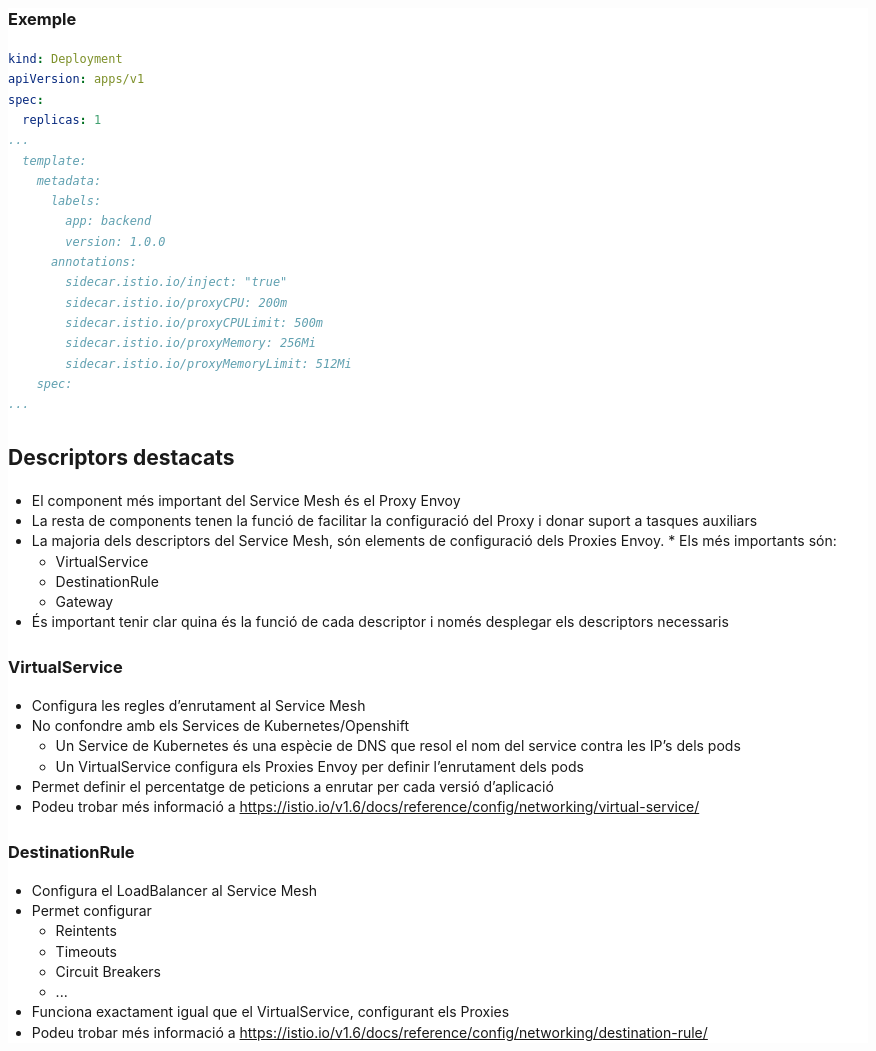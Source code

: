 
### Exemple

```yaml
kind: Deployment
apiVersion: apps/v1
spec:
  replicas: 1
...
  template:
    metadata:
      labels:
        app: backend
        version: 1.0.0
      annotations:
        sidecar.istio.io/inject: "true"
        sidecar.istio.io/proxyCPU: 200m
        sidecar.istio.io/proxyCPULimit: 500m
        sidecar.istio.io/proxyMemory: 256Mi
        sidecar.istio.io/proxyMemoryLimit: 512Mi
    spec:
...
```


## Descriptors destacats

* El component més important del Service Mesh és el Proxy Envoy
* La resta de components tenen la funció de facilitar la configuració del Proxy i donar suport a tasques auxiliars
* La majoria dels descriptors del Service Mesh, són elements de configuració dels Proxies Envoy. * Els més importants són:
  * VirtualService
  * DestinationRule
  * Gateway
* És important tenir clar quina és la funció de cada descriptor i només desplegar els descriptors necessaris

### VirtualService

* Configura les regles d’enrutament al Service Mesh
* No confondre amb els Services de Kubernetes/Openshift
  * Un Service de Kubernetes és una espècie de DNS que resol el nom del service contra les IP’s dels pods
  * Un VirtualService configura els Proxies Envoy per definir l’enrutament dels pods
* Permet definir el percentatge de peticions a enrutar per cada versió d’aplicació
* Podeu trobar més informació a https://istio.io/v1.6/docs/reference/config/networking/virtual-service/


### DestinationRule

* Configura el LoadBalancer al Service Mesh
* Permet configurar
  * Reintents
  * Timeouts
  * Circuit Breakers
  * ...
* Funciona exactament igual que el VirtualService, configurant els Proxies
* Podeu trobar més informació a https://istio.io/v1.6/docs/reference/config/networking/destination-rule/
